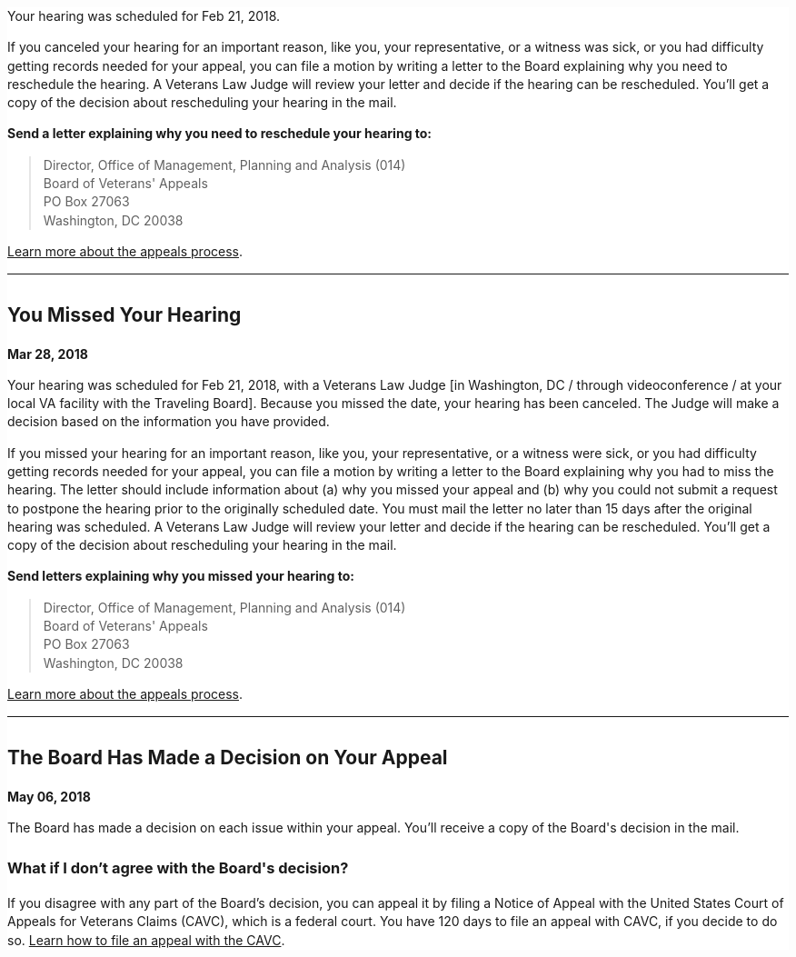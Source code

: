 Your hearing was scheduled for Feb 21, 2018.

If you canceled your hearing for an important reason, like you, your representative, or a witness was sick, or you had difficulty getting records needed for your appeal, you can file a motion by writing a letter to the Board explaining why you need to reschedule the hearing. A Veterans Law Judge will review your letter and decide if the hearing can be rescheduled. You’ll get a copy of the decision about rescheduling your hearing in the mail.

**Send a letter explaining why you need to reschedule your hearing to:**
> Director, Office of Management, Planning and Analysis (014)  
> Board of Veterans' Appeals  
> PO Box 27063  
> Washington, DC 20038

[Learn more about the appeals process]().

----------

## You Missed Your Hearing
**Mar 28, 2018**

Your hearing was scheduled for Feb 21, 2018, with a Veterans Law Judge [in Washington, DC / through videoconference / at your local VA facility with the Traveling Board]. Because you missed the date, your hearing has been canceled. The Judge will make a decision based on the information you have provided.

If you missed your hearing for an important reason, like you, your representative, or a witness were sick, or you had difficulty getting records needed for your appeal, you can file a motion by writing a letter to the Board explaining why you had to miss the hearing. The letter should include information about (a) why you missed your appeal and (b) why you could not submit a request to postpone the hearing prior to the originally scheduled date. You must mail the letter no later than 15 days after the original hearing was scheduled. A Veterans Law Judge will review your letter and decide if the hearing can be rescheduled. You’ll get a copy of the decision about rescheduling your hearing in the mail.

**Send letters explaining why you missed your hearing to:**
> Director, Office of Management, Planning and Analysis (014)  
> Board of Veterans' Appeals  
> PO Box 27063  
> Washington, DC 20038

[Learn more about the appeals process]().

----------

## The Board Has Made a Decision on Your Appeal
**May 06, 2018**

The Board has made a decision on each issue within your appeal. You’ll receive a copy of the Board's decision in the mail.

### What if I don’t agree with the Board's decision?

If you disagree with any part of the Board’s decision, you can appeal it by filing a Notice of Appeal with the United States Court of Appeals for Veterans Claims (CAVC), which is a federal court. You have 120 days to file an appeal with CAVC, if you decide to do so. [Learn how to file an appeal with the CAVC]().
